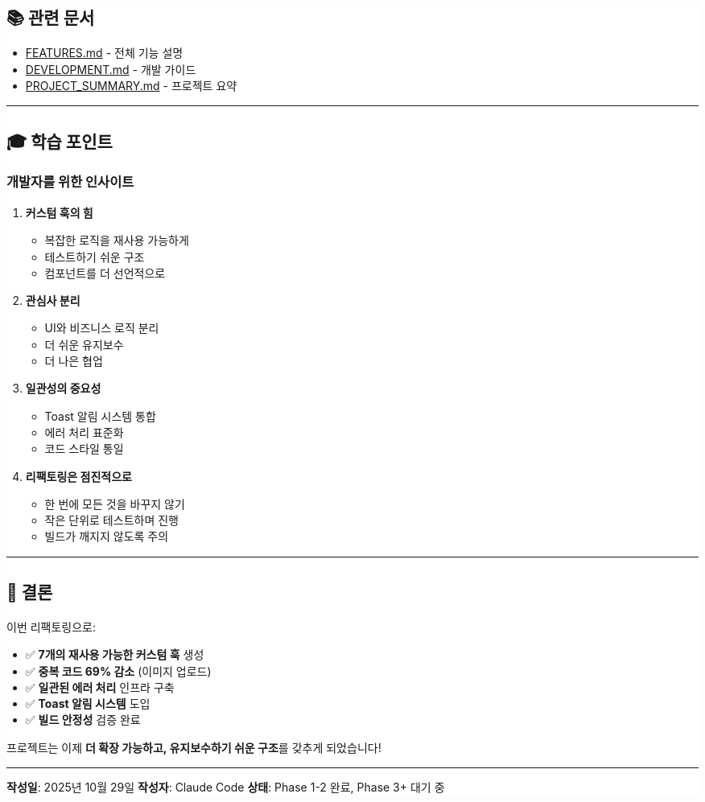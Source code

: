 ## 📚 관련 문서

- [FEATURES.md](./FEATURES.md) - 전체 기능 설명
- [DEVELOPMENT.md](./DEVELOPMENT.md) - 개발 가이드
- [PROJECT_SUMMARY.md](./PROJECT_SUMMARY.md) - 프로젝트 요약

---

## 🎓 학습 포인트

### 개발자를 위한 인사이트

1. **커스텀 훅의 힘**
   - 복잡한 로직을 재사용 가능하게
   - 테스트하기 쉬운 구조
   - 컴포넌트를 더 선언적으로

2. **관심사 분리**
   - UI와 비즈니스 로직 분리
   - 더 쉬운 유지보수
   - 더 나은 협업

3. **일관성의 중요성**
   - Toast 알림 시스템 통합
   - 에러 처리 표준화
   - 코드 스타일 통일

4. **리팩토링은 점진적으로**
   - 한 번에 모든 것을 바꾸지 않기
   - 작은 단위로 테스트하며 진행
   - 빌드가 깨지지 않도록 주의

---

## 🎉 결론

이번 리팩토링으로:
- ✅ **7개의 재사용 가능한 커스텀 훅** 생성
- ✅ **중복 코드 69% 감소** (이미지 업로드)
- ✅ **일관된 에러 처리** 인프라 구축
- ✅ **Toast 알림 시스템** 도입
- ✅ **빌드 안정성** 검증 완료

프로젝트는 이제 **더 확장 가능하고, 유지보수하기 쉬운 구조**를 갖추게 되었습니다!

---

**작성일**: 2025년 10월 29일
**작성자**: Claude Code
**상태**: Phase 1-2 완료, Phase 3+ 대기 중
